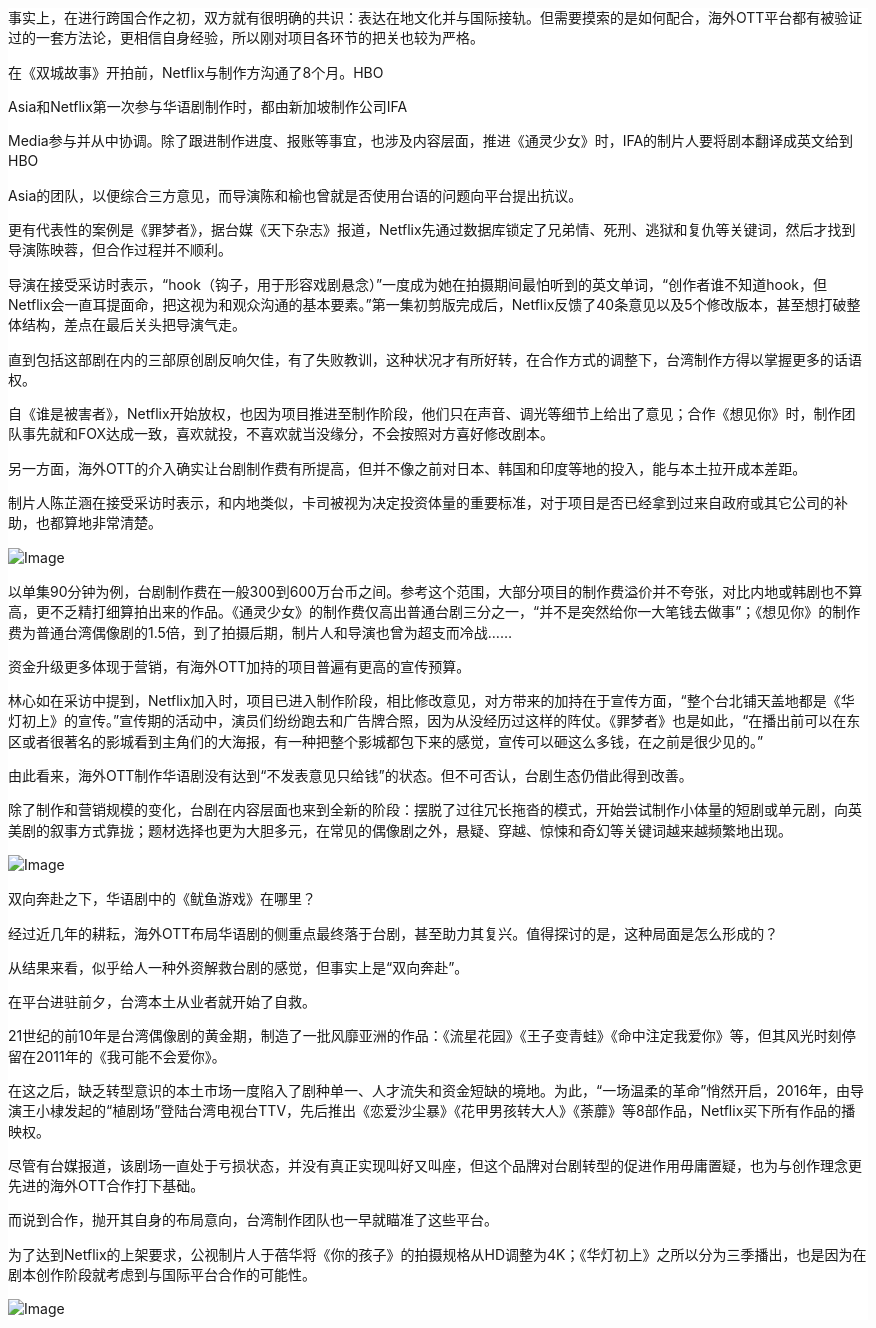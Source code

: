 事实上，在进行跨国合作之初，双方就有很明确的共识：表达在地文化并与国际接轨。但需要摸索的是如何配合，海外OTT平台都有被验证过的一套方法论，更相信自身经验，所以刚对项目各环节的把关也较为严格。

在《双城故事》开拍前，Netflix与制作方沟通了8个月。HBO

 Asia和Netflix第一次参与华语剧制作时，都由新加坡制作公司IFA 

Media参与并从中协调。除了跟进制作进度、报账等事宜，也涉及内容层面，推进《通灵少女》时，IFA的制片人要将剧本翻译成英文给到HBO 

Asia的团队，以便综合三方意见，而导演陈和榆也曾就是否使用台语的问题向平台提出抗议。

更有代表性的案例是《罪梦者》，据台媒《天下杂志》报道，Netflix先通过数据库锁定了兄弟情、死刑、逃狱和复仇等关键词，然后才找到导演陈映蓉，但合作过程并不顺利。

导演在接受采访时表示，“hook（钩子，用于形容戏剧悬念）”一度成为她在拍摄期间最怕听到的英文单词，“创作者谁不知道hook，但Netflix会一直耳提面命，把这视为和观众沟通的基本要素。”第一集初剪版完成后，Netflix反馈了40条意见以及5个修改版本，甚至想打破整体结构，差点在最后关头把导演气走。

直到包括这部剧在内的三部原创剧反响欠佳，有了失败教训，这种状况才有所好转，在合作方式的调整下，台湾制作方得以掌握更多的话语权。

自《谁是被害者》，Netflix开始放权，也因为项目推进至制作阶段，他们只在声音、调光等细节上给出了意见；合作《想见你》时，制作团队事先就和FOX达成一致，喜欢就投，不喜欢就当没缘分，不会按照对方喜好修改剧本。

另一方面，海外OTT的介入确实让台剧制作费有所提高，但并不像之前对日本、韩国和印度等地的投入，能与本土拉开成本差距。

制片人陈芷涵在接受采访时表示，和内地类似，卡司被视为决定投资体量的重要标准，对于项目是否已经拿到过来自政府或其它公司的补助，也都算地非常清楚。

![Image](https://p3.toutiaoimg.com/img/tos-cn-i-qvj2lq49k0/e08ad2d19d434fe9939bd7906f5acb55~tplv-tt-shrink:640:0.image)

以单集90分钟为例，台剧制作费在一般300到600万台币之间。参考这个范围，大部分项目的制作费溢价并不夸张，对比内地或韩剧也不算高，更不乏精打细算拍出来的作品。《通灵少女》的制作费仅高出普通台剧三分之一，“并不是突然给你一大笔钱去做事”；《想见你》的制作费为普通台湾偶像剧的1.5倍，到了拍摄后期，制片人和导演也曾为超支而冷战……

资金升级更多体现于营销，有海外OTT加持的项目普遍有更高的宣传预算。

林心如在采访中提到，Netflix加入时，项目已进入制作阶段，相比修改意见，对方带来的加持在于宣传方面，“整个台北铺天盖地都是《华灯初上》的宣传。”宣传期的活动中，演员们纷纷跑去和广告牌合照，因为从没经历过这样的阵仗。《罪梦者》也是如此，“在播出前可以在东区或者很著名的影城看到主角们的大海报，有一种把整个影城都包下来的感觉，宣传可以砸这么多钱，在之前是很少见的。”

由此看来，海外OTT制作华语剧没有达到“不发表意见只给钱”的状态。但不可否认，台剧生态仍借此得到改善。

除了制作和营销规模的变化，台剧在内容层面也来到全新的阶段：摆脱了过往冗长拖沓的模式，开始尝试制作小体量的短剧或单元剧，向英美剧的叙事方式靠拢；题材选择也更为大胆多元，在常见的偶像剧之外，悬疑、穿越、惊悚和奇幻等关键词越来越频繁地出现。

![Image](https://p26.toutiaoimg.com/img/tos-cn-i-qvj2lq49k0/0b8cf1951aa546c28da2f39d6feab499~tplv-tt-shrink:640:0.image)

双向奔赴之下，华语剧中的《鱿鱼游戏》在哪里？

经过近几年的耕耘，海外OTT布局华语剧的侧重点最终落于台剧，甚至助力其复兴。值得探讨的是，这种局面是怎么形成的？

从结果来看，似乎给人一种外资解救台剧的感觉，但事实上是“双向奔赴”。

在平台进驻前夕，台湾本土从业者就开始了自救。

21世纪的前10年是台湾偶像剧的黄金期，制造了一批风靡亚洲的作品：《流星花园》《王子变青蛙》《命中注定我爱你》等，但其风光时刻停留在2011年的《我可能不会爱你》。

在这之后，缺乏转型意识的本土市场一度陷入了剧种单一、人才流失和资金短缺的境地。为此，“一场温柔的革命”悄然开启，2016年，由导演王小棣发起的“植剧场”登陆台湾电视台TTV，先后推出《恋爱沙尘暴》《花甲男孩转大人》《荼蘼》等8部作品，Netflix买下所有作品的播映权。

尽管有台媒报道，该剧场一直处于亏损状态，并没有真正实现叫好又叫座，但这个品牌对台剧转型的促进作用毋庸置疑，也为与创作理念更先进的海外OTT合作打下基础。

而说到合作，抛开其自身的布局意向，台湾制作团队也一早就瞄准了这些平台。

为了达到Netflix的上架要求，公视制片人于蓓华将《你的孩子》的拍摄规格从HD调整为4K；《华灯初上》之所以分为三季播出，也是因为在剧本创作阶段就考虑到与国际平台合作的可能性。

![Image](https://p3.toutiaoimg.com/img/tos-cn-i-qvj2lq49k0/bd4108c3e1484905bb1429d5b2989674~tplv-tt-shrink:640:0.image)

